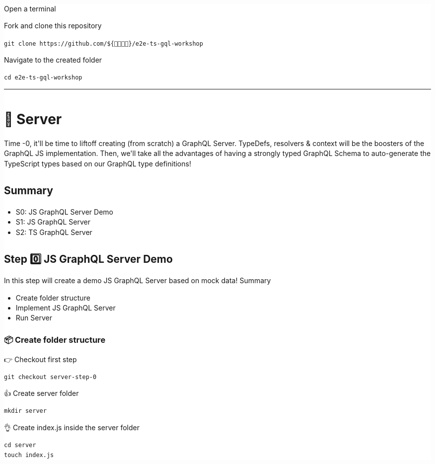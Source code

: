 Open a terminal

Fork and clone this repository

```
git clone https://github.com/${👩‍💻👨‍💻}/e2e-ts-gql-workshop
```

Navigate to the created folder

```
cd e2e-ts-gql-workshop
```

---

# 🚀 Server

Time -0, it'll be time to liftoff creating (from scratch) a GraphQL Server. TypeDefs, resolvers & context will be the boosters of the GraphQL JS implementation. Then, we'll take all the advantages of having a strongly typed GraphQL Schema to auto-generate the TypeScript types based on our GraphQL type definitions!

## Summary

- S0: JS GraphQL Server Demo
- S1: JS GraphQL Server
- S2: TS GraphQL Server

## Step 0️⃣ JS GraphQL Server Demo

In this step will create a demo JS GraphQL Server based on mock data!
Summary

- Create folder structure
- Implement JS GraphQL Server
- Run Server

### 📦 Create folder structure

👉 Checkout first step

```
git checkout server-step-0
```

👍 Create server folder

```
mkdir server
```

👌 Create index.js inside the server folder

```
cd server
touch index.js
```

